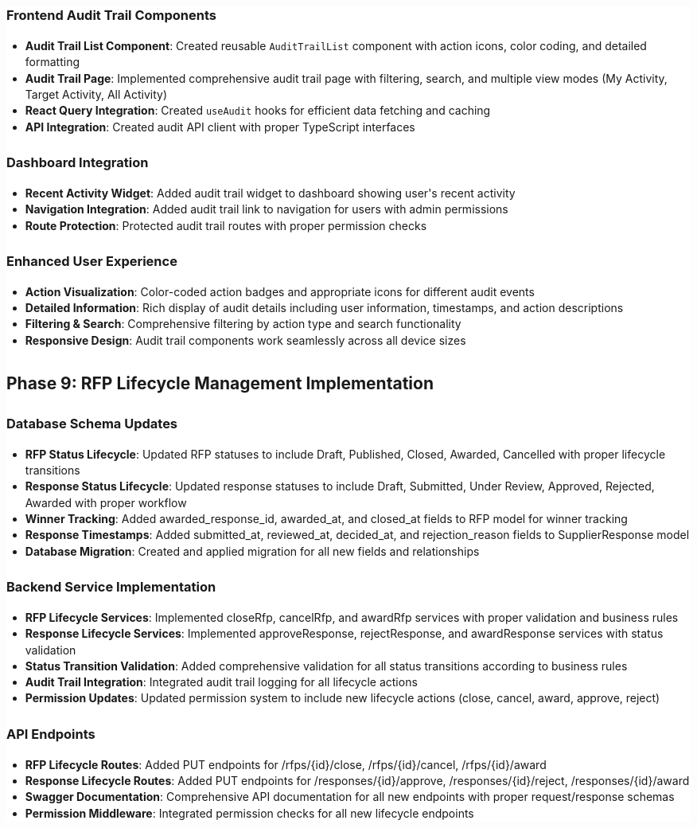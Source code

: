 ### **Frontend Audit Trail Components**
- **Audit Trail List Component**: Created reusable `AuditTrailList` component with action icons, color coding, and detailed formatting
- **Audit Trail Page**: Implemented comprehensive audit trail page with filtering, search, and multiple view modes (My Activity, Target Activity, All Activity)
- **React Query Integration**: Created `useAudit` hooks for efficient data fetching and caching
- **API Integration**: Created audit API client with proper TypeScript interfaces

### **Dashboard Integration**
- **Recent Activity Widget**: Added audit trail widget to dashboard showing user's recent activity
- **Navigation Integration**: Added audit trail link to navigation for users with admin permissions
- **Route Protection**: Protected audit trail routes with proper permission checks

### **Enhanced User Experience**
- **Action Visualization**: Color-coded action badges and appropriate icons for different audit events
- **Detailed Information**: Rich display of audit details including user information, timestamps, and action descriptions
- **Filtering & Search**: Comprehensive filtering by action type and search functionality
- **Responsive Design**: Audit trail components work seamlessly across all device sizes

## Phase 9: RFP Lifecycle Management Implementation

### **Database Schema Updates**
- **RFP Status Lifecycle**: Updated RFP statuses to include Draft, Published, Closed, Awarded, Cancelled with proper lifecycle transitions
- **Response Status Lifecycle**: Updated response statuses to include Draft, Submitted, Under Review, Approved, Rejected, Awarded with proper workflow
- **Winner Tracking**: Added awarded_response_id, awarded_at, and closed_at fields to RFP model for winner tracking
- **Response Timestamps**: Added submitted_at, reviewed_at, decided_at, and rejection_reason fields to SupplierResponse model
- **Database Migration**: Created and applied migration for all new fields and relationships

### **Backend Service Implementation**
- **RFP Lifecycle Services**: Implemented closeRfp, cancelRfp, and awardRfp services with proper validation and business rules
- **Response Lifecycle Services**: Implemented approveResponse, rejectResponse, and awardResponse services with status validation
- **Status Transition Validation**: Added comprehensive validation for all status transitions according to business rules
- **Audit Trail Integration**: Integrated audit trail logging for all lifecycle actions
- **Permission Updates**: Updated permission system to include new lifecycle actions (close, cancel, award, approve, reject)

### **API Endpoints**
- **RFP Lifecycle Routes**: Added PUT endpoints for /rfps/{id}/close, /rfps/{id}/cancel, /rfps/{id}/award
- **Response Lifecycle Routes**: Added PUT endpoints for /responses/{id}/approve, /responses/{id}/reject, /responses/{id}/award
- **Swagger Documentation**: Comprehensive API documentation for all new endpoints with proper request/response schemas
- **Permission Middleware**: Integrated permission checks for all new lifecycle endpoints

